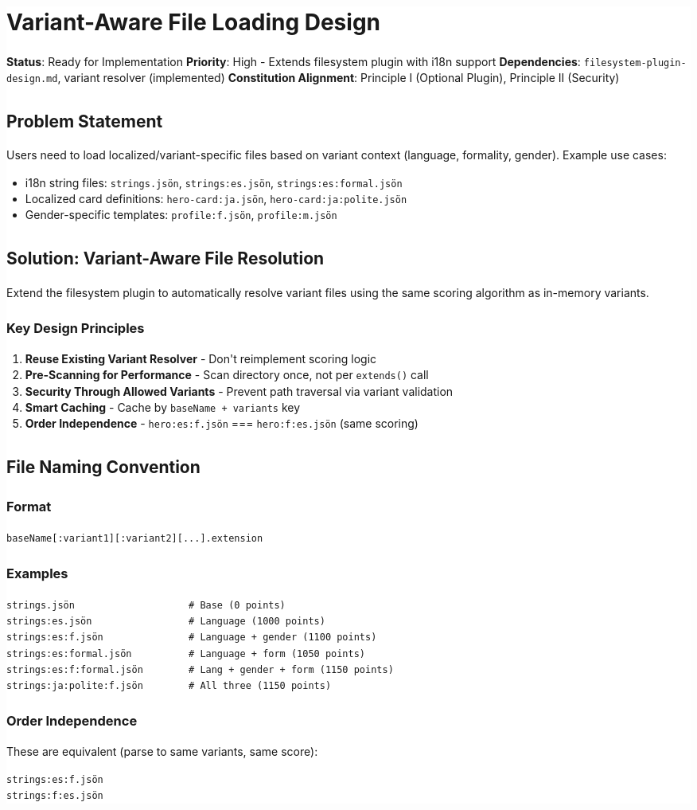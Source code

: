 # Variant-Aware File Loading Design

**Status**: Ready for Implementation
**Priority**: High - Extends filesystem plugin with i18n support
**Dependencies**: `filesystem-plugin-design.md`, variant resolver (implemented)
**Constitution Alignment**: Principle I (Optional Plugin), Principle II (Security)

## Problem Statement

Users need to load localized/variant-specific files based on variant context (language, formality, gender). Example use cases:
- i18n string files: `strings.jsön`, `strings:es.jsön`, `strings:es:formal.jsön`
- Localized card definitions: `hero-card:ja.jsön`, `hero-card:ja:polite.jsön`
- Gender-specific templates: `profile:f.jsön`, `profile:m.jsön`

## Solution: Variant-Aware File Resolution

Extend the filesystem plugin to automatically resolve variant files using the same scoring algorithm as in-memory variants.

### Key Design Principles

1. **Reuse Existing Variant Resolver** - Don't reimplement scoring logic
2. **Pre-Scanning for Performance** - Scan directory once, not per `extends()` call
3. **Security Through Allowed Variants** - Prevent path traversal via variant validation
4. **Smart Caching** - Cache by `baseName + variants` key
5. **Order Independence** - `hero:es:f.jsön` === `hero:f:es.jsön` (same scoring)

## File Naming Convention

### Format

```
baseName[:variant1][:variant2][...].extension
```

### Examples

```
strings.jsön                    # Base (0 points)
strings:es.jsön                 # Language (1000 points)
strings:es:f.jsön               # Language + gender (1100 points)
strings:es:formal.jsön          # Language + form (1050 points)
strings:es:f:formal.jsön        # Lang + gender + form (1150 points)
strings:ja:polite:f.jsön        # All three (1150 points)
```

### Order Independence

These are equivalent (parse to same variants, same score):
```
strings:es:f.jsön
strings:f:es.jsön
```
